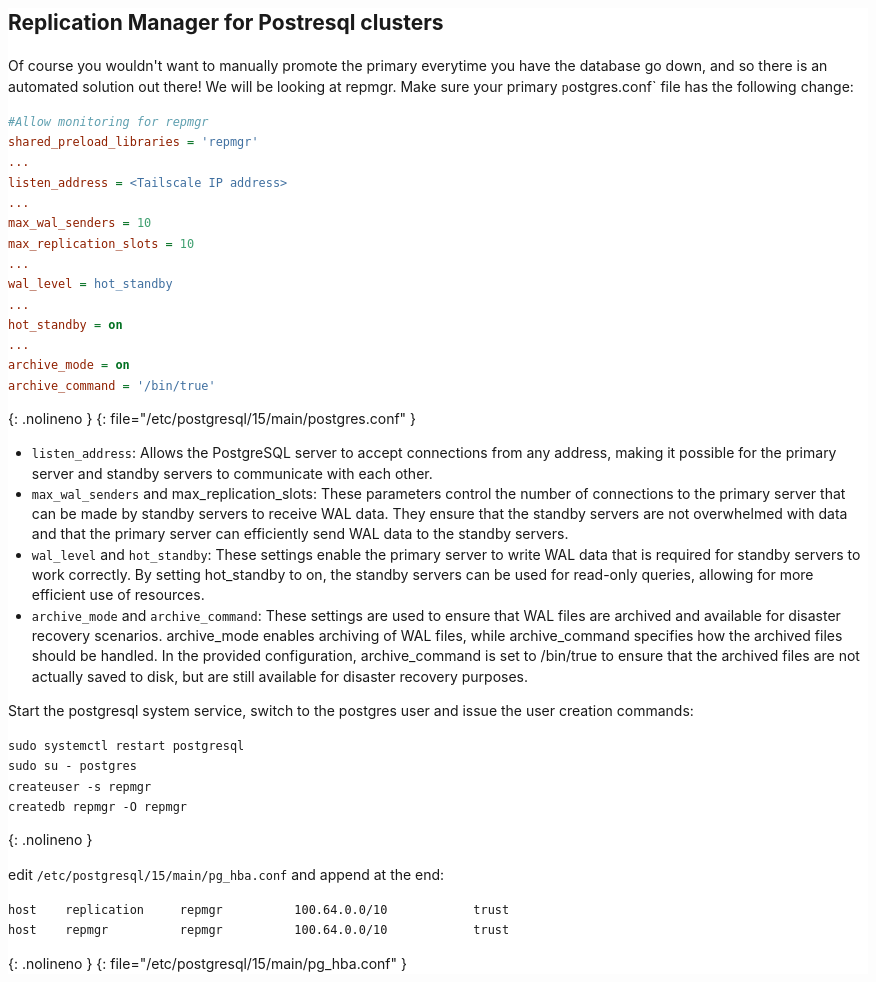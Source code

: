 ## Replication Manager for Postresql clusters

Of course you wouldn't want to manually promote the primary everytime you have the database go down, and so there is an automated solution out there! We will be looking at repmgr.
Make sure your primary `p`ostgres.conf` file has the following change:
```ini
#Allow monitoring for repmgr
shared_preload_libraries = 'repmgr'
...
listen_address = <Tailscale IP address>
...
max_wal_senders = 10
max_replication_slots = 10
...
wal_level = hot_standby
...
hot_standby = on
...
archive_mode = on
archive_command = '/bin/true'
```
{: .nolineno }
{: file="/etc/postgresql/15/main/postgres.conf" }

* `listen_address`: Allows the PostgreSQL server to accept connections from any address, making it possible for the primary server and standby servers to communicate with each other.
* `max_wal_senders` and max_replication_slots: These parameters control the number of connections to the primary server that can be made by standby servers to receive WAL data. They ensure that the standby servers are not overwhelmed with data and that the primary server can efficiently send WAL data to the standby servers.
* `wal_level` and `hot_standby`: These settings enable the primary server to write WAL data that is required for standby servers to work correctly. By setting hot_standby to on, the standby servers can be used for read-only queries, allowing for more efficient use of resources.
* `archive_mode` and `archive_command`: These settings are used to ensure that WAL files are archived and available for disaster recovery scenarios. archive_mode enables archiving of WAL files, while archive_command specifies how the archived files should be handled. In the provided configuration, archive_command is set to /bin/true to ensure that the archived files are not actually saved to disk, but are still available for disaster recovery purposes.

Start the postgresql system service, switch to the postgres user and issue the user creation commands:
```shell
sudo systemctl restart postgresql
sudo su - postgres
createuser -s repmgr
createdb repmgr -O repmgr
```
{: .nolineno }

edit `/etc/postgresql/15/main/pg_hba.conf` and append at the end:
```
host    replication     repmgr          100.64.0.0/10            trust
host    repmgr          repmgr          100.64.0.0/10            trust
```
{: .nolineno }
{: file="/etc/postgresql/15/main/pg_hba.conf" }

